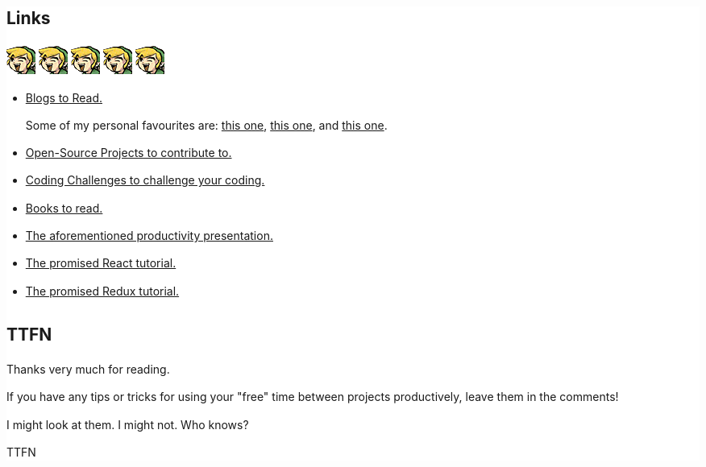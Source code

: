 ## Links
![A rather nice picture of Link](/assets/Link.gif)
![A rather nice picture of Link](/assets/Link.gif)
![A rather nice picture of Link](/assets/Link.gif)
![A rather nice picture of Link](/assets/Link.gif)
![A rather nice picture of Link](/assets/Link.gif)
* [Blogs to Read.](http://www.securityinnovationeurope.com/blog/40-blogs-every-software-developer-should-be-reading)

    Some of my personal
    favourites are: [this one](https://davidwalsh.name/),
    [this one](https://blog.codinghorror.com/), and [this one](http://martinfowler.com/bliki/).
* [Open-Source Projects to contribute to.](https://github.com/explore)
* [Coding Challenges to challenge your coding.](https://www.hackerrank.com/)
* [Books to read.](http://www.nomachetejuggling.com/2014/02/05/top-10-career-changing-programming-books/)
* [The aforementioned productivity presentation.](https://www.pluralsight.com/resource-center/webinars/watch--on-demand-webinar--3-productivity-hacks-for-your-tech-tea0)
* [The promised React tutorial.](http://buildwithreact.com/)
* [The promised Redux tutorial.](https://egghead.io/courses/getting-started-with-redux)

## TTFN
Thanks very much for reading.

If you have any tips or tricks for using your "free" time between projects productively, leave them in the comments!

I might look at them. I might not. Who knows?

TTFN
